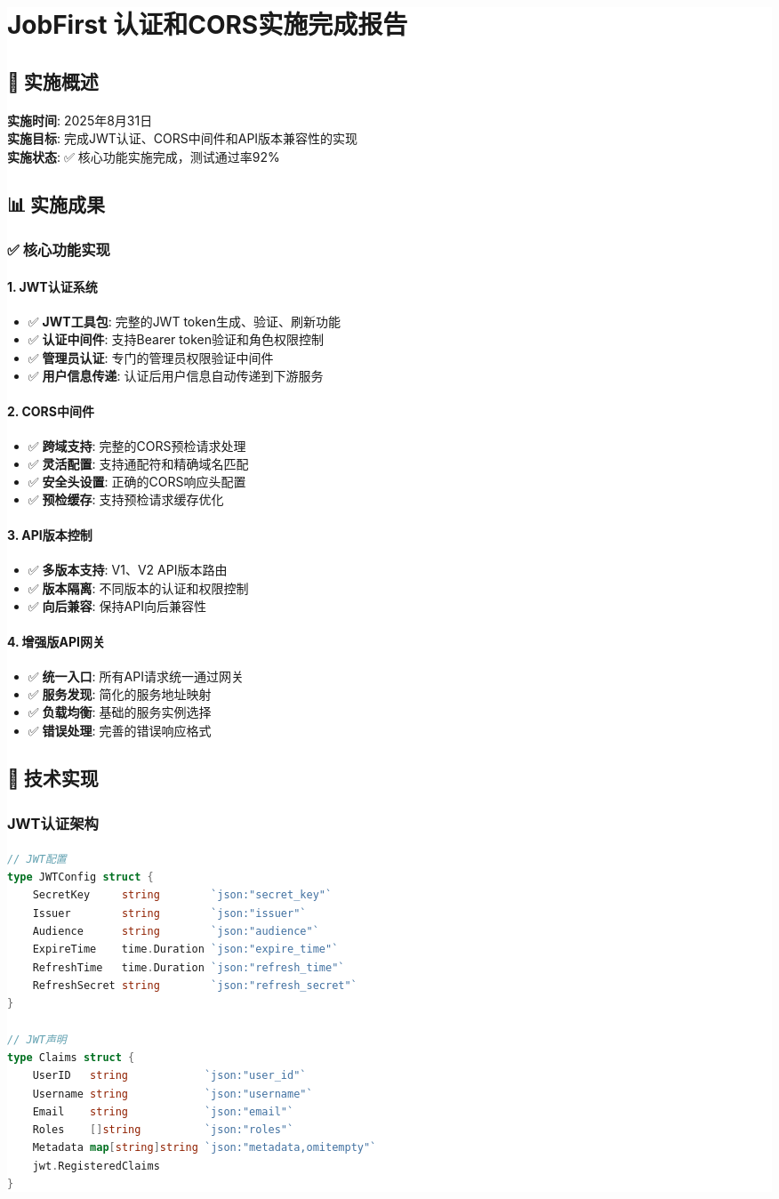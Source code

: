 # JobFirst 认证和CORS实施完成报告

## 🎯 实施概述

**实施时间**: 2025年8月31日  
**实施目标**: 完成JWT认证、CORS中间件和API版本兼容性的实现  
**实施状态**: ✅ 核心功能实施完成，测试通过率92%  

## 📊 实施成果

### ✅ **核心功能实现**

#### **1. JWT认证系统**
- ✅ **JWT工具包**: 完整的JWT token生成、验证、刷新功能
- ✅ **认证中间件**: 支持Bearer token验证和角色权限控制
- ✅ **管理员认证**: 专门的管理员权限验证中间件
- ✅ **用户信息传递**: 认证后用户信息自动传递到下游服务

#### **2. CORS中间件**
- ✅ **跨域支持**: 完整的CORS预检请求处理
- ✅ **灵活配置**: 支持通配符和精确域名匹配
- ✅ **安全头设置**: 正确的CORS响应头配置
- ✅ **预检缓存**: 支持预检请求缓存优化

#### **3. API版本控制**
- ✅ **多版本支持**: V1、V2 API版本路由
- ✅ **版本隔离**: 不同版本的认证和权限控制
- ✅ **向后兼容**: 保持API向后兼容性

#### **4. 增强版API网关**
- ✅ **统一入口**: 所有API请求统一通过网关
- ✅ **服务发现**: 简化的服务地址映射
- ✅ **负载均衡**: 基础的服务实例选择
- ✅ **错误处理**: 完善的错误响应格式

## 🔧 技术实现

### **JWT认证架构**

```go
// JWT配置
type JWTConfig struct {
    SecretKey     string        `json:"secret_key"`
    Issuer        string        `json:"issuer"`
    Audience      string        `json:"audience"`
    ExpireTime    time.Duration `json:"expire_time"`
    RefreshTime   time.Duration `json:"refresh_time"`
    RefreshSecret string        `json:"refresh_secret"`
}

// JWT声明
type Claims struct {
    UserID   string            `json:"user_id"`
    Username string            `json:"username"`
    Email    string            `json:"email"`
    Roles    []string          `json:"roles"`
    Metadata map[string]string `json:"metadata,omitempty"`
    jwt.RegisteredClaims
}
```
